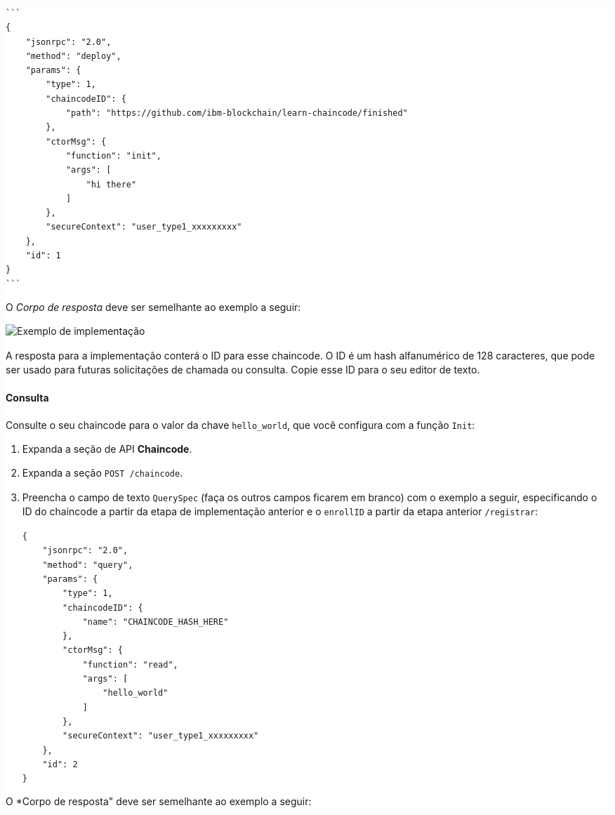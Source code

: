 	```
	{
		"jsonrpc": "2.0",
		"method": "deploy",
		"params": {
			"type": 1,
			"chaincodeID": {
				"path": "https://github.com/ibm-blockchain/learn-chaincode/finished"
			},
			"ctorMsg": {
				"function": "init",
				"args": [
					"hi there"
				]
			},
			"secureContext": "user_type1_xxxxxxxxx"
		},
		"id": 1
	}
	```

  O *Corpo de resposta* deve ser semelhante ao exemplo a seguir:

  ![Exemplo de implementação](https://raw.githubusercontent.com/IBM-Blockchain/learn-chaincode/master/imgs/deploy_response.PNG "Corpo de resposta de exemplo deimplementação")


  A resposta para a implementação conterá o ID para esse chaincode. O ID é um hash alfanumérico de 128 caracteres, que pode ser usado para futuras solicitações de chamada ou consulta. Copie esse ID para o seu editor de texto.

#### Consulta
Consulte o seu chaincode para o valor da chave `hello_world`, que você configura com a função `Init`:
1. Expanda a seção de API **Chaincode**.
1. Expanda a seção `POST /chaincode`.
1. Preencha o campo de texto `QuerySpec` (faça os outros campos ficarem em branco) com o exemplo a seguir, especificando o ID do chaincode a partir da etapa de implementação anterior e o `enrollID` a partir da etapa anterior `/registrar`:

	```
	{
		"jsonrpc": "2.0",
		"method": "query",
		"params": {
			"type": 1,
			"chaincodeID": {
				"name": "CHAINCODE_HASH_HERE"
			},
			"ctorMsg": {
				"function": "read",
				"args": [
					"hello_world"
				]
			},
			"secureContext": "user_type1_xxxxxxxxx"
		},
		"id": 2
	}
	```
  O *Corpo de resposta" deve ser semelhante ao exemplo a seguir:
